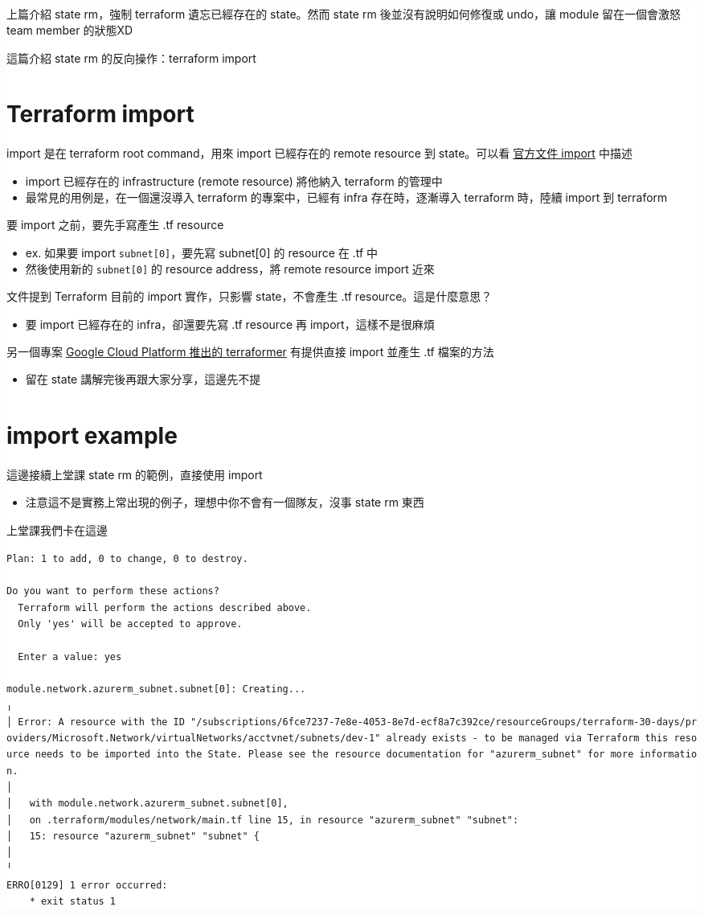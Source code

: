 上篇介紹 state rm，強制 terraform 遺忘已經存在的 state。然而 state rm 後並沒有說明如何修復或 undo，讓 module 留在一個會激怒 team member 的狀態XD

這篇介紹 state rm 的反向操作：terraform import

# Terraform import

import 是在 terraform root command，用來 import 已經存在的 remote resource 到 state。可以看 [官方文件 import](https://www.terraform.io/docs/cli/import/index.html) 中描述
- import 已經存在的 infrastructure (remote resource) 將他納入 terraform 的管理中
- 最常見的用例是，在一個還沒導入 terraform 的專案中，已經有 infra 存在時，逐漸導入 terraform 時，陸續 import 到 terraform

要 import 之前，要先手寫產生 .tf resource
- ex. 如果要 import `subnet[0]`，要先寫 subnet[0] 的 resource 在 .tf 中
- 然後使用新的 `subnet[0]` 的 resource address，將 remote resource import 近來

文件提到 Terraform 目前的 import 實作，只影響 state，不會產生 .tf resource。這是什麼意思？
- 要 import 已經存在的 infra，卻還要先寫 .tf resource 再 import，這樣不是很麻煩

另一個專案 [Google Cloud Platform 推出的 terraformer](https://github.com/GoogleCloudPlatform/terraformer) 有提供直接 import 並產生 .tf 檔案的方法
- 留在 state 講解完後再跟大家分享，這邊先不提

# import example

這邊接續上堂課 state rm 的範例，直接使用 import
- 注意這不是實務上常出現的例子，理想中你不會有一個隊友，沒事 state rm 東西

上堂課我們卡在這邊

```
Plan: 1 to add, 0 to change, 0 to destroy.

Do you want to perform these actions?
  Terraform will perform the actions described above.
  Only 'yes' will be accepted to approve.

  Enter a value: yes

module.network.azurerm_subnet.subnet[0]: Creating...
╷
│ Error: A resource with the ID "/subscriptions/6fce7237-7e8e-4053-8e7d-ecf8a7c392ce/resourceGroups/terraform-30-days/providers/Microsoft.Network/virtualNetworks/acctvnet/subnets/dev-1" already exists - to be managed via Terraform this resource needs to be imported into the State. Please see the resource documentation for "azurerm_subnet" for more information.
│
│   with module.network.azurerm_subnet.subnet[0],
│   on .terraform/modules/network/main.tf line 15, in resource "azurerm_subnet" "subnet":
│   15: resource "azurerm_subnet" "subnet" {
│
╵
ERRO[0129] 1 error occurred:
	* exit status 1
```
